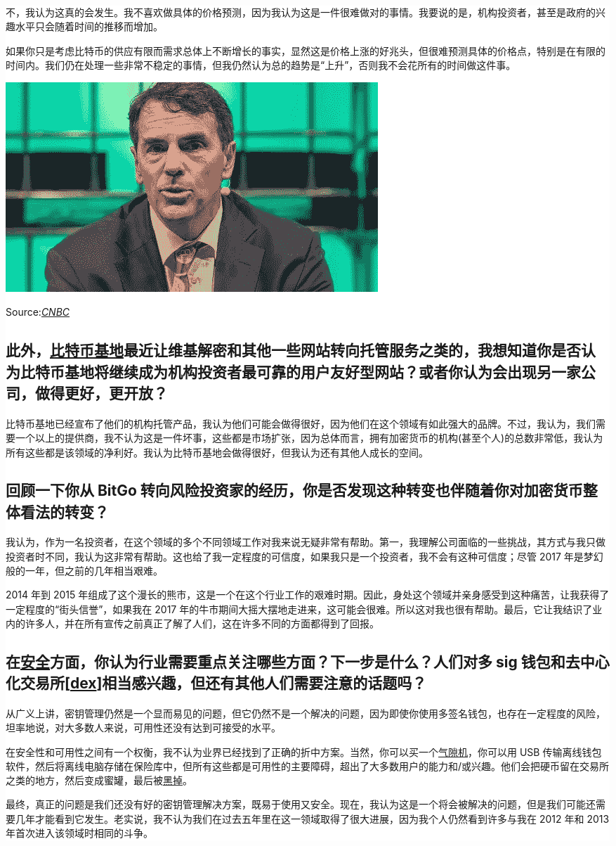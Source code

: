不，我认为这真的会发生。我不喜欢做具体的价格预测，因为我认为这是一件很难做对的事情。我要说的是，机构投资者，甚至是政府的兴趣水平只会随着时间的推移而增加。

如果你只是考虑比特币的供应有限而需求总体上不断增长的事实，显然这是价格上涨的好兆头，但很难预测具体的价格点，特别是在有限的时间内。我们仍在处理一些非常不稳定的事情，但我仍然认为总的趋势是“上升”，否则我不会花所有的时间做这件事。

![](img/6101f622375d01f2f65657abdfd75451.png)

Source:[*CNBC*](https://www.cnbc.com/2018/04/11/tech-investor-tim-draper-defends-zuckerberg-this-guy-is-a-hero.html)

## 此外，[比特币基地](https://btcmanager.com/?s=coinbase)最近让维基解密和其他一些网站转向托管服务之类的，我想知道你是否认为比特币基地将继续成为机构投资者最可靠的用户友好型网站？或者你认为会出现另一家公司，做得更好，更开放？

比特币基地已经宣布了他们的机构托管产品，我认为他们可能会做得很好，因为他们在这个领域有如此强大的品牌。不过，我认为，我们需要一个以上的提供商，我不认为这是一件坏事，这些都是市场扩张，因为总体而言，拥有加密货币的机构(甚至个人)的总数非常低，我认为所有这些都是该领域的净利好。我认为比特币基地会做得很好，但我认为还有其他人成长的空间。

## 回顾一下你从 BitGo 转向风险投资家的经历，你是否发现这种转变也伴随着你对加密货币整体看法的转变？

我认为，作为一名投资者，在这个领域的多个不同领域工作对我来说无疑非常有帮助。第一，我理解公司面临的一些挑战，其方式与我只做投资者时不同，我认为这非常有帮助。这也给了我一定程度的可信度，如果我只是一个投资者，我不会有这种可信度；尽管 2017 年是梦幻般的一年，但之前的几年相当艰难。

2014 年到 2015 年组成了这个漫长的熊市，这是一个在这个行业工作的艰难时期。因此，身处这个领域并亲身感受到这种痛苦，让我获得了一定程度的“街头信誉”，如果我在 2017 年的牛市期间大摇大摆地走进来，这可能会很难。所以这对我也很有帮助。最后，它让我结识了业内的许多人，并在所有宣传之前真正了解了人们，这在许多不同的方面都得到了回报。

## 在[安全](https://btcmanager.com/tag/security/)方面，你认为行业需要重点关注哪些方面？下一步是什么？人们对多 sig 钱包和去中心化交易所[[dex](https://btcmanager.com/?s=Decentralized+exchanges)]相当感兴趣，但还有其他人们需要注意的话题吗？

从广义上讲，密钥管理仍然是一个显而易见的问题，但它仍然不是一个解决的问题，因为即使你使用多签名钱包，也存在一定程度的风险，坦率地说，对大多数人来说，可用性还没有达到可接受的水平。

在安全性和可用性之间有一个权衡，我不认为业界已经找到了正确的折中方案。当然，你可以买一个[气隙机](https://bitcointalk.org/index.php?topic=1647662.0)，你可以用 USB 传输离线钱包软件，然后将离线电脑存储在保险库中，但所有这些都是可用性的主要障碍，超出了大多数用户的能力和/或兴趣。他们会把硬币留在交易所之类的地方，然后变成蜜罐，最后被[黑掉](https://btcmanager.com/bitcoin-exchange-coinsecure-victim-of-3-6-million-theft-through-fault-of-their-cso/)。

最终，真正的问题是我们还没有好的密钥管理解决方案，既易于使用又安全。现在，我认为这是一个将会被解决的问题，但是我们可能还需要几年才能看到它发生。老实说，我不认为我们在过去五年里在这一领域取得了很大进展，因为我个人仍然看到许多与我在 2012 年和 2013 年首次进入该领域时相同的斗争。
